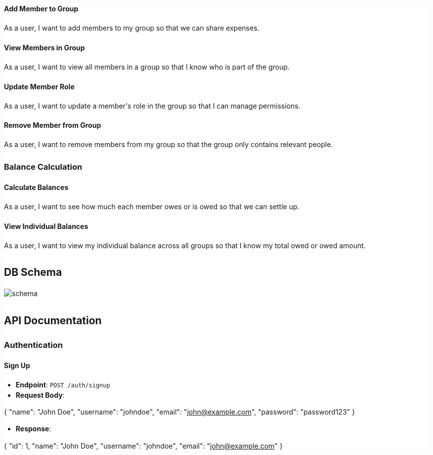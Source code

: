 #### Add Member to Group

As a user, I want to add members to my group so that we can share expenses.

#### View Members in Group

As a user, I want to view all members in a group so that I know who is part of the group.

#### Update Member Role

As a user, I want to update a member's role in the group so that I can manage permissions.

#### Remove Member from Group

As a user, I want to remove members from my group so that the group only contains relevant people.

### Balance Calculation

#### Calculate Balances

As a user, I want to see how much each member owes or is owed so that we can settle up.

#### View Individual Balances

As a user, I want to view my individual balance across all groups so that I know my total owed or owed amount.

## DB Schema

![schema](./images/capstone.png)

## API Documentation

### Authentication

#### Sign Up

-   **Endpoint**: `POST /auth/signup`
-   **Request Body**:

   {
  "name": "John Doe",
  "username": "johndoe",
  "email": "john@example.com",
  "password": "password123"
}

-   **Response**:

  {
  "id": 1,
  "name": "John Doe",
  "username": "johndoe",
  "email": "john@example.com"
}
